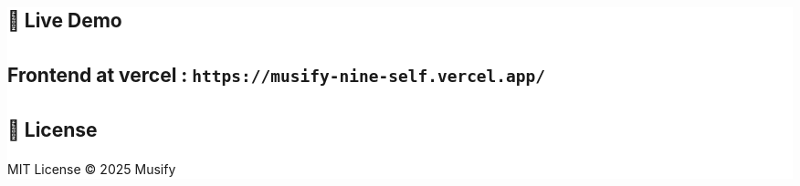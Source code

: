 
## 🔗 Live Demo
  Frontend at vercel : ```https://musify-nine-self.vercel.app/ ``` 
---
## 📜 License
  MIT License © 2025 Musify

